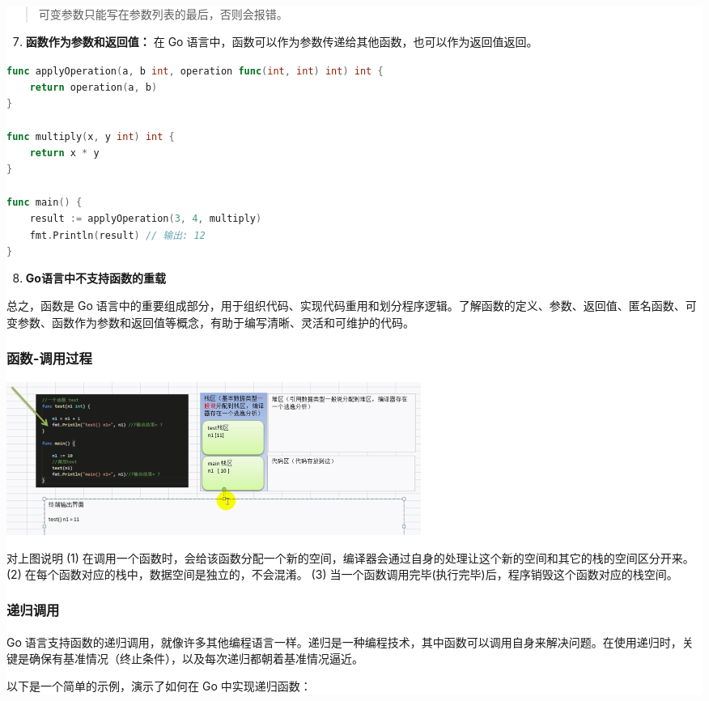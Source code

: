 > 可变参数只能写在参数列表的最后，否则会报错。

7. **函数作为参数和返回值：**
   在 Go 语言中，函数可以作为参数传递给其他函数，也可以作为返回值返回。

```go
func applyOperation(a, b int, operation func(int, int) int) int {
    return operation(a, b)
}

func multiply(x, y int) int {
    return x * y
}

func main() {
    result := applyOperation(3, 4, multiply)
    fmt.Println(result) // 输出: 12
}
```

8. **Go语言中不支持函数的重载**

总之，函数是 Go 语言中的重要组成部分，用于组织代码、实现代码重用和划分程序逻辑。了解函数的定义、参数、返回值、匿名函数、可变参数、函数作为参数和返回值等概念，有助于编写清晰、灵活和可维护的代码。

### 函数-调用过程

<img src="Go学习笔记.assets/image-20230825101141073.png" alt="image-20230825101141073" style="zoom: 50%;" />

对上图说明
(1) 在调用一个函数时，会给该函数分配一个新的空间，编译器会通过自身的处理让这个新的空间和其它的栈的空间区分开来。
(2) 在每个函数对应的栈中，数据空间是独立的，不会混淆。
(3) 当一个函数调用完毕(执行完毕)后，程序销毁这个函数对应的栈空间。

### 递归调用

Go 语言支持函数的递归调用，就像许多其他编程语言一样。递归是一种编程技术，其中函数可以调用自身来解决问题。在使用递归时，关键是确保有基准情况（终止条件），以及每次递归都朝着基准情况逼近。

以下是一个简单的示例，演示了如何在 Go 中实现递归函数：
